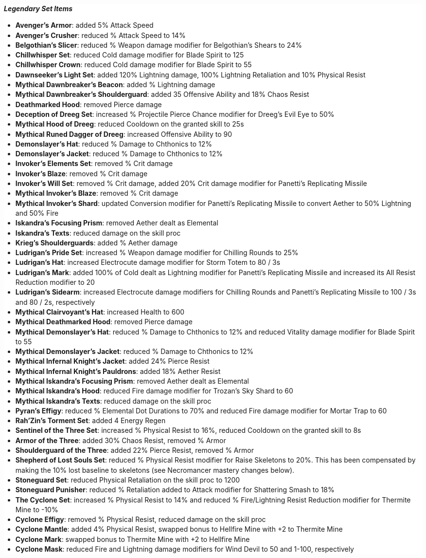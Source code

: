_**Legendary Set Items**_ <br>
* **Avenger’s Armor**: added 5% Attack Speed
* **Avenger’s Crusher**: reduced % Attack Speed to 14%
* **Belgothian’s Slicer**: reduced % Weapon damage modifier for Belgothian’s Shears to 24%
* **Chillwhisper Set**: reduced Cold damage modifier for Blade Spirit to 125
* **Chillwhisper Crown**: reduced Cold damage modifier for Blade Spirit to 55
* **Dawnseeker’s Light Set**: added 120% Lightning damage, 100% Lightning Retaliation and 10% Physical Resist
* **Mythical Dawnbreaker’s Beacon**: added % Lightning damage
* **Mythical Dawnbreaker’s Shoulderguard**: added 35 Offensive Ability and 18% Chaos Resist
* **Deathmarked Hood**: removed Pierce damage
* **Deception of Dreeg Set**: increased % Projectile Pierce Chance modifier for Dreeg’s Evil Eye to 50%
* **Mythical Hood of Dreeg**: reduced Cooldown on the granted skill to 25s
* **Mythical Runed Dagger of Dreeg**: increased Offensive Ability to 90
* **Demonslayer’s Hat**: reduced % Damage to Chthonics to 12%
* **Demonslayer’s Jacket**: reduced % Damage to Chthonics to 12%
* **Invoker’s Elements Set**: removed % Crit damage
* **Invoker’s Blaze**: removed % Crit damage
* **Invoker’s Will Set**: removed % Crit damage, added 20% Crit damage modifier for Panetti’s Replicating Missile
* **Mythical Invoker’s Blaze**: removed % Crit damage
* **Mythical Invoker’s Shard**: updated Conversion modifier for Panetti’s Replicating Missile to convert Aether to 50% Lightning and 50% Fire
* **Iskandra’s Focusing Prism**: removed Aether dealt as Elemental
* **Iskandra’s Texts**: reduced damage on the skill proc
* **Krieg’s Shoulderguards**: added % Aether damage
* **Ludrigan’s Pride Set**: increased % Weapon damage modifier for Chilling Rounds to 25%
* **Ludrigan’s Hat**: increased Electrocute damage modifier for Storm Totem to 80 / 3s
* **Ludrigan’s Mark**: added 100% of Cold dealt as Lightning modifier for Panetti’s Replicating Missile and increased its All Resist Reduction modifier to 20
* **Ludrigan’s Sidearm**: increased Electrocute damage modifiers for Chilling Rounds and Panetti’s Replicating Missile to 100 / 3s and 80 / 2s, respectively
* **Mythical Clairvoyant’s Hat**: increased Health to 600
* **Mythical Deathmarked Hood**: removed Pierce damage
* **Mythical Demonslayer’s Hat**: reduced % Damage to Chthonics to 12% and reduced Vitality damage modifier for Blade Spirit to 55
* **Mythical Demonslayer’s Jacket**: reduced % Damage to Chthonics to 12%
* **Mythical Infernal Knight’s Jacket**: added 24% Pierce Resist
* **Mythical Infernal Knight’s Pauldrons**: added 18% Aether Resist
* **Mythical Iskandra’s Focusing Prism**: removed Aether dealt as Elemental
* **Mythical Iskandra’s Hood**: reduced Fire damage modifier for Trozan’s Sky Shard to 60
* **Mythical Iskandra’s Texts**: reduced damage on the skill proc
* **Pyran’s Effigy**: reduced % Elemental Dot Durations to 70% and reduced Fire damage modifier for Mortar Trap to 60
* **Rah’Zin’s Torment Set**: added 4 Energy Regen
* **Sentinel of the Three Set**: increased % Physical Resist to 16%, reduced Cooldown on the granted skill to 8s
* **Armor of the Three**: added 30% Chaos Resist, removed % Armor
* **Shoulderguard of the Three**: added 22% Pierce Resist, removed % Armor
* **Shepherd of Lost Souls Set**: reduced % Physical Resist modifier for Raise Skeletons to 20%. This has been compensated by making the 10% lost baseline to skeletons (see Necromancer mastery changes below).
* **Stoneguard Set**: reduced Physical Retaliation on the skill proc to 1200
* **Stoneguard Punisher**: reduced % Retaliation added to Attack modifier for Shattering Smash to 18%
* **The Cyclone Set**: increased % Physical Resist to 14% and reduced % Fire/Lightning Resist Reduction modifier for Thermite Mine to -10%
* **Cyclone Effigy**: removed % Physical Resist, reduced damage on the skill proc
* **Cyclone Mantle**: added 4% Physical Resist, swapped bonus to Hellfire Mine with +2 to Thermite Mine
* **Cyclone Mark**: swapped bonus to Thermite Mine with +2 to Hellfire Mine
* **Cyclone Mask**: reduced Fire and Lightning damage modifiers for Wind Devil to 50 and 1-100, respectively